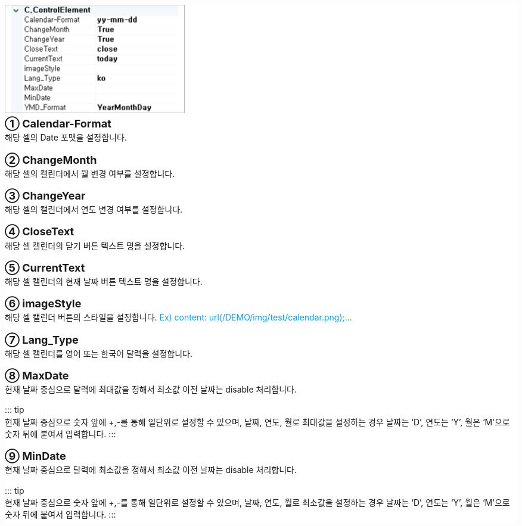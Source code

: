<img src="../../.vuepress/public/documentation/view-designer/grid/grid_Body_calendar_ControlElement.png"  style="border: 1px solid #bbb;" width="300" height="180"/> <br/>
<b style="font-size: 18px"> ① Calendar-Format </b> <br/>
해당 셀의 Date 포맷을 설정합니다. 

<b style="font-size: 18px"> ② ChangeMonth </b> <br/>
해당 셀의 캘린더에서 월 변경 여부를 설정합니다.  

<b style="font-size: 18px"> ③ ChangeYear </b> <br/>
해당 셀의 캘린더에서 연도 변경 여부를 설정합니다. 

<b style="font-size: 18px"> ④ CloseText </b> <br/>
해당 셀 캘린더의 닫기 버튼 텍스트 명을 설정합니다. 

<b style="font-size: 18px"> ⑤ CurrentText </b> <br/>
해당 셀 캘린더의 현재 날짜 버튼 텍스트 명을 설정합니다. 

<b style="font-size: 18px"> ⑥ imageStyle </b> <br/>
해당 셀 캘린더 버튼의 스타일을 설정합니다. <span style="color: #00a4ff;">Ex) content: url(/DEMO/img/test/calendar.png);... </span>

<b style="font-size: 18px"> ⑦ Lang_Type </b> <br/>
해당 셀 캘린더를 영어 또는 한국어 달력을 설정합니다. <br/>

<b style="font-size: 18px"> ⑧ MaxDate </b> <br/>
현재 날짜 중심으로 달력에 최대값을 정해서 최소값 이전 날짜는 disable 처리합니다. 

::: tip <Badge type="tip" text="Remark" vertical="middle" />  
현재 날짜 중심으로 숫자 앞에 +,-를 통해 일단위로 설정할 수 있으며, 날짜, 연도, 월로 최대값을 설정하는 경우 날짜는 ‘D’, 연도는 ‘Y’, 월은 ‘M’으로 숫자 뒤에 붙여서 입력합니다.
:::

<b style="font-size: 18px"> ⑨ MinDate </b> <br/>
현재 날짜 중심으로 달력에 최소값을 정해서 최소값 이전 날짜는 disable 처리합니다. 

::: tip <Badge type="tip" text="Remark" vertical="middle" />  
현재 날짜 중심으로 숫자 앞에 +,-를 통해 일단위로 설정할 수 있으며, 날짜, 연도, 월로 최소값을 설정하는 경우 날짜는 ‘D’, 연도는 ‘Y’, 월은 ‘M’으로 숫자 뒤에 붙여서 입력합니다.
:::
